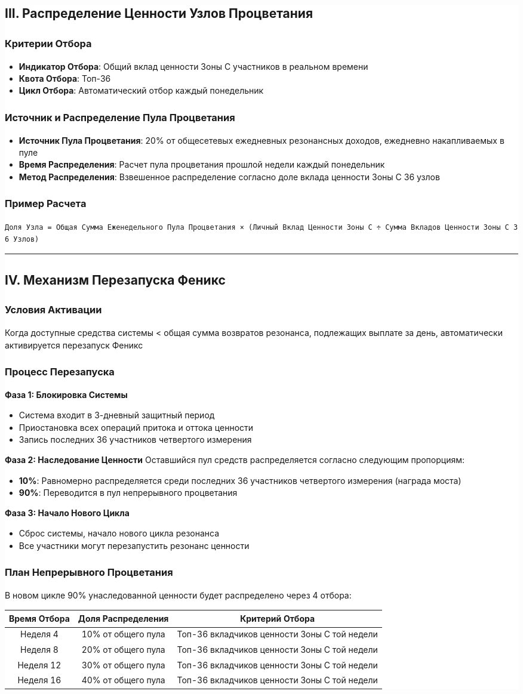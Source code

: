 
## III. Распределение Ценности Узлов Процветания

### Критерии Отбора
- **Индикатор Отбора**: Общий вклад ценности Зоны C участников в реальном времени
- **Квота Отбора**: Топ-36
- **Цикл Отбора**: Автоматический отбор каждый понедельник

### Источник и Распределение Пула Процветания
- **Источник Пула Процветания**: 20% от общесетевых ежедневных резонансных доходов, ежедневно накапливаемых в пуле
- **Время Распределения**: Расчет пула процветания прошлой недели каждый понедельник
- **Метод Распределения**: Взвешенное распределение согласно доле вклада ценности Зоны C 36 узлов

### Пример Расчета
```
Доля Узла = Общая Сумма Еженедельного Пула Процветания × (Личный Вклад Ценности Зоны C ÷ Сумма Вкладов Ценности Зоны C 36 Узлов)
```

---

## IV. Механизм Перезапуска Феникс

### Условия Активации
Когда доступные средства системы < общая сумма возвратов резонанса, подлежащих выплате за день, автоматически активируется перезапуск Феникс

### Процесс Перезапуска

**Фаза 1: Блокировка Системы**
- Система входит в 3-дневный защитный период
- Приостановка всех операций притока и оттока ценности
- Запись последних 36 участников четвертого измерения

**Фаза 2: Наследование Ценности**
Оставшийся пул средств распределяется согласно следующим пропорциям:
- **10%**: Равномерно распределяется среди последних 36 участников четвертого измерения (награда моста)
- **90%**: Переводится в пул непрерывного процветания

**Фаза 3: Начало Нового Цикла**
- Сброс системы, начало нового цикла резонанса
- Все участники могут перезапустить резонанс ценности

### План Непрерывного Процветания

В новом цикле 90% унаследованной ценности будет распределено через 4 отбора:

| Время Отбора | Доля Распределения | Критерий Отбора |
|:---:|:---:|:---:|
| Неделя 4 | 10% от общего пула | Топ-36 вкладчиков ценности Зоны C той недели |
| Неделя 8 | 20% от общего пула | Топ-36 вкладчиков ценности Зоны C той недели |
| Неделя 12 | 30% от общего пула | Топ-36 вкладчиков ценности Зоны C той недели |
| Неделя 16 | 40% от общего пула | Топ-36 вкладчиков ценности Зоны C той недели |
